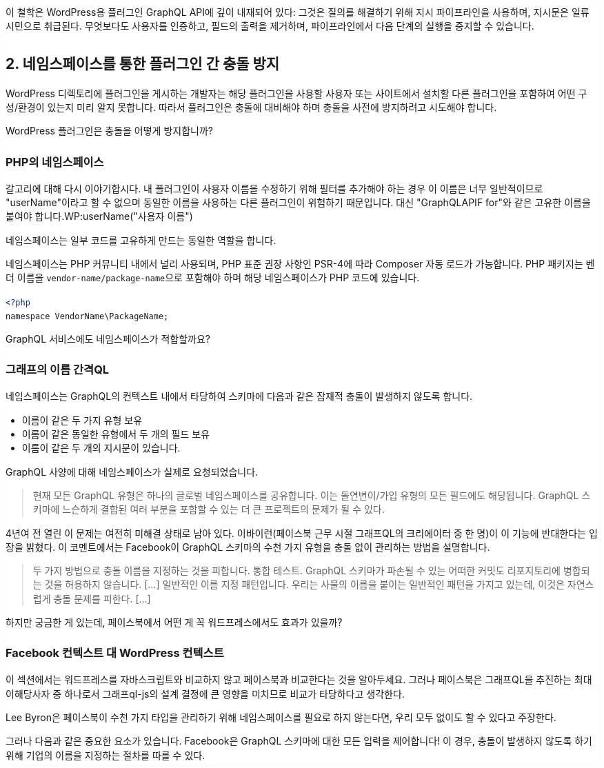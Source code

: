 이 철학은 WordPress용 플러그인 GraphQL API에 깊이 내재되어 있다: 그것은 질의를 해결하기 위해 지시 파이프라인을 사용하며, 지시문은 일류 시민으로 취급된다. 무엇보다도 사용자를 인증하고, 필드의 출력을 제거하며, 파이프라인에서 다음 단계의 실행을 중지할 수 있습니다.

## 2. 네임스페이스를 통한 플러그인 간 충돌 방지

WordPress 디렉토리에 플러그인을 게시하는 개발자는 해당 플러그인을 사용할 사용자 또는 사이트에서 설치할 다른 플러그인을 포함하여 어떤 구성/환경이 있는지 미리 알지 못합니다. 따라서 플러그인은 충돌에 대비해야 하며 충돌을 사전에 방지하려고 시도해야 합니다.

WordPress 플러그인은 충돌을 어떻게 방지합니까?

### PHP의 네임스페이스

갈고리에 대해 다시 이야기합시다. 내 플러그인이 사용자 이름을 수정하기 위해 필터를 추가해야 하는 경우 이 이름은 너무 일반적이므로 "userName"이라고 할 수 없으며 동일한 이름을 사용하는 다른 플러그인이 위험하기 때문입니다. 대신 "GraphQLAPIF for"와 같은 고유한 이름을 붙여야 합니다.WP:userName("사용자 이름")

네임스페이스는 일부 코드를 고유하게 만드는 동일한 역할을 합니다.

네임스페이스는 PHP 커뮤니티 내에서 널리 사용되며, PHP 표준 권장 사항인 PSR-4에 따라 Composer 자동 로드가 가능합니다. PHP 패키지는 벤더 이름을 `vendor-name/package-name`으로 포함해야 하며 해당 네임스페이스가 PHP 코드에 있습니다.

```xml
<?php
namespace VendorName\PackageName;
```

GraphQL 서비스에도 네임스페이스가 적합할까요?

### 그래프의 이름 간격QL

네임스페이스는 GraphQL의 컨텍스트 내에서 타당하여 스키마에 다음과 같은 잠재적 충돌이 발생하지 않도록 합니다.

- 이름이 같은 두 가지 유형 보유
- 이름이 같은 동일한 유형에서 두 개의 필드 보유
- 이름이 같은 두 개의 지시문이 있습니다.

GraphQL 사양에 대해 네임스페이스가 실제로 요청되었습니다.

> 현재 모든 GraphQL 유형은 하나의 글로벌 네임스페이스를 공유합니다. 이는 돌연변이/가입 유형의 모든 필드에도 해당됩니다. GraphQL 스키마에 느슨하게 결합된 여러 부분을 포함할 수 있는 더 큰 프로젝트의 문제가 될 수 있다.

4년여 전 열린 이 문제는 여전히 미해결 상태로 남아 있다. 이바이런(페이스북 근무 시절 그래프QL의 크리에이터 중 한 명)이 이 기능에 반대한다는 입장을 밝혔다. 이 코멘트에서는 Facebook이 GraphQL 스키마의 수천 가지 유형을 충돌 없이 관리하는 방법을 설명합니다.

> 두 가지 방법으로 충돌 이름을 지정하는 것을 피합니다.
통합 테스트. GraphQL 스키마가 파손될 수 있는 어떠한 커밋도 리포지토리에 병합되는 것을 허용하지 않습니다. […]
일반적인 이름 지정 패턴입니다. 우리는 사물의 이름을 붙이는 일반적인 패턴을 가지고 있는데, 이것은 자연스럽게 충돌 문제를 피한다. […]

하지만 궁금한 게 있는데, 페이스북에서 어떤 게 꼭 워드프레스에서도 효과가 있을까?

### Facebook 컨텍스트 대 WordPress 컨텍스트

이 섹션에서는 워드프레스를 자바스크립트와 비교하지 않고 페이스북과 비교한다는 것을 알아두세요. 그러나 페이스북은 그래프QL을 추진하는 최대 이해당사자 중 하나로서 그래프ql-js의 설계 결정에 큰 영향을 미치므로 비교가 타당하다고 생각한다.

Lee Byron은 페이스북이 수천 가지 타입을 관리하기 위해 네임스페이스를 필요로 하지 않는다면, 우리 모두 없이도 할 수 있다고 주장한다.

그러나 다음과 같은 중요한 요소가 있습니다. Facebook은 GraphQL 스키마에 대한 모든 입력을 제어합니다! 이 경우, 충돌이 발생하지 않도록 하기 위해 기업의 이름을 지정하는 절차를 따를 수 있다.
